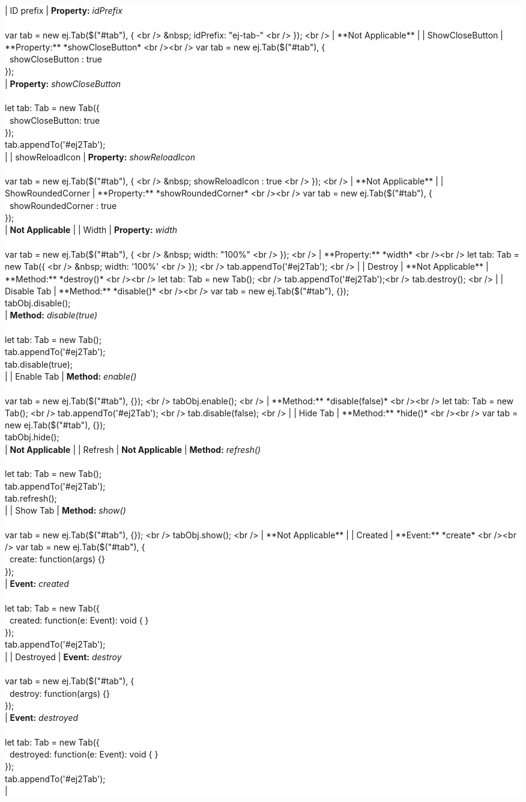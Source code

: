 | ID prefix | **Property:** *idPrefix* <br /><br /> var tab = new ej.Tab($("#tab"), { <br /> &nbsp; idPrefix: "ej-tab-" <br /> }); <br /> | **Not Applicable** |
| ShowCloseButton | **Property:** *showCloseButton* <br /><br /> var tab = new ej.Tab($("#tab"), { <br /> &nbsp; showCloseButton : true <br /> }); <br /> | **Property:** *showCloseButton* <br /><br /> let tab: Tab = new Tab({ <br /> &nbsp; showCloseButton: true <br /> }); <br /> tab.appendTo('#ej2Tab'); <br /> |
| showReloadIcon | **Property:** *showReloadIcon* <br /><br /> var tab = new ej.Tab($("#tab"), { <br /> &nbsp; showReloadIcon : true <br /> }); <br /> | **Not Applicable** |
| ShowRoundedCorner | **Property:** *showRoundedCorner* <br /><br /> var tab = new ej.Tab($("#tab"), { <br /> &nbsp; showRoundedCorner : true <br /> }); <br /> | **Not Applicable** |
| Width | **Property:** *width* <br /><br /> var tab = new ej.Tab($("#tab"), { <br /> &nbsp; width: "100%" <br /> }); <br /> | **Property:** *width* <br /><br /> let tab: Tab = new Tab({ <br /> &nbsp; width: '100%' <br /> }); <br /> tab.appendTo('#ej2Tab'); <br /> |
| Destroy | **Not Applicable** | **Method:** *destroy()* <br /><br /> let tab: Tab = new Tab(); <br /> tab.appendTo('#ej2Tab');<br /> tab.destroy(); <br /> |
| Disable Tab | **Method:** *disable()* <br /><br /> var tab = new ej.Tab($("#tab"), {}); <br /> tabObj.disable(); <br /> | **Method:** *disable(true)* <br /><br /> let tab: Tab = new Tab(); <br /> tab.appendTo('#ej2Tab'); <br /> tab.disable(true); <br /> |
| Enable Tab | **Method:** *enable()* <br /><br /> var tab = new ej.Tab($("#tab"), {}); <br /> tabObj.enable(); <br /> | **Method:** *disable(false)* <br /><br /> let tab: Tab = new Tab(); <br /> tab.appendTo('#ej2Tab'); <br /> tab.disable(false); <br /> |
| Hide Tab | **Method:** *hide()* <br /><br /> var tab = new ej.Tab($("#tab"), {}); <br /> tabObj.hide(); <br /> | **Not Applicable** |
| Refresh | **Not Applicable** | **Method:** *refresh()* <br /><br /> let tab: Tab = new Tab(); <br /> tab.appendTo('#ej2Tab');<br /> tab.refresh(); <br /> |
| Show Tab | **Method:** *show()* <br /><br /> var tab = new ej.Tab($("#tab"), {}); <br /> tabObj.show(); <br /> | **Not Applicable** |
| Created | **Event:** *create* <br /><br /> var tab = new ej.Tab($("#tab"), { <br /> &nbsp; create: function(args) {} <br /> }); <br /> | **Event:** *created* <br /><br /> let tab: Tab = new Tab({ <br /> &nbsp; created: function(e: Event): void { } <br /> }); <br /> tab.appendTo('#ej2Tab'); <br /> |
| Destroyed | **Event:** *destroy* <br /><br /> var tab = new ej.Tab($("#tab"), { <br /> &nbsp; destroy: function(args) {} <br /> }); <br /> | **Event:** *destroyed* <br /><br /> let tab: Tab = new Tab({ <br /> &nbsp; destroyed: function(e: Event): void { } <br /> }); <br /> tab.appendTo('#ej2Tab'); <br /> |